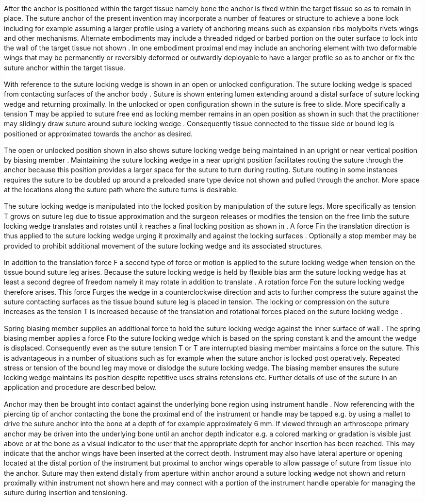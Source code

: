 After the anchor is positioned within the target tissue namely bone the anchor is fixed within the target tissue so as to remain in place. The suture anchor of the present invention may incorporate a number of features or structure to achieve a bone lock including for example assuming a larger profile using a variety of anchoring means such as expansion ribs molybolts rivets wings and other mechanisms. Alternate embodiments may include a threaded ridged or barbed portion on the outer surface to lock into the wall of the target tissue not shown . In one embodiment proximal end may include an anchoring element with two deformable wings that may be permanently or reversibly deformed or outwardly deployable to have a larger profile so as to anchor or fix the suture anchor within the target tissue.

With reference to the suture locking wedge is shown in an open or unlocked configuration. The suture locking wedge is spaced from contacting surfaces of the anchor body . Suture is shown entering lumen extending around a distal surface of suture locking wedge and returning proximally. In the unlocked or open configuration shown in the suture is free to slide. More specifically a tension T may be applied to suture free end as locking member remains in an open position as shown in such that the practitioner may slidingly draw suture around suture locking wedge . Consequently tissue connected to the tissue side or bound leg is positioned or approximated towards the anchor as desired.

The open or unlocked position shown in also shows suture locking wedge being maintained in an upright or near vertical position by biasing member . Maintaining the suture locking wedge in a near upright position facilitates routing the suture through the anchor because this position provides a larger space for the suture to turn during routing. Suture routing in some instances requires the suture to be doubled up around a preloaded snare type device not shown and pulled through the anchor. More space at the locations along the suture path where the suture turns is desirable.

The suture locking wedge is manipulated into the locked position by manipulation of the suture legs. More specifically as tension T grows on suture leg due to tissue approximation and the surgeon releases or modifies the tension on the free limb the suture locking wedge translates and rotates until it reaches a final locking position as shown in . A force Fin the translation direction is thus applied to the suture locking wedge urging it proximally and against the locking surfaces . Optionally a stop member may be provided to prohibit additional movement of the suture locking wedge and its associated structures.

In addition to the translation force F a second type of force or motion is applied to the suture locking wedge when tension on the tissue bound suture leg arises. Because the suture locking wedge is held by flexible bias arm the suture locking wedge has at least a second degree of freedom namely it may rotate in addition to translate . A rotation force Fon the suture locking wedge therefore arises. This force Furges the wedge in a counterclockwise direction and acts to further compress the suture against the suture contacting surfaces as the tissue bound suture leg is placed in tension. The locking or compression on the suture increases as the tension T is increased because of the translation and rotational forces placed on the suture locking wedge .

Spring biasing member supplies an additional force to hold the suture locking wedge against the inner surface of wall . The spring biasing member applies a force Fto the suture locking wedge which is based on the spring constant k and the amount the wedge is displaced. Consequently even as the suture tension T or T are interrupted biasing member maintains a force on the suture. This is advantageous in a number of situations such as for example when the suture anchor is locked post operatively. Repeated stress or tension of the bound leg may move or dislodge the suture locking wedge. The biasing member ensures the suture locking wedge maintains its position despite repetitive uses strains retensions etc. Further details of use of the suture in an application and procedure are described below.

Anchor may then be brought into contact against the underlying bone region using instrument handle . Now referencing with the piercing tip of anchor contacting the bone the proximal end of the instrument or handle may be tapped e.g. by using a mallet to drive the suture anchor into the bone at a depth of for example approximately 6 mm. If viewed through an arthroscope primary anchor may be driven into the underlying bone until an anchor depth indicator e.g. a colored marking or gradation is visible just above or at the bone as a visual indicator to the user that the appropriate depth for anchor insertion has been reached. This may indicate that the anchor wings have been inserted at the correct depth. Instrument may also have lateral aperture or opening located at the distal portion of the instrument but proximal to anchor wings operable to allow passage of suture from tissue into the anchor. Suture may then extend distally from aperture within anchor around a suture locking wedge not shown and return proximally within instrument not shown here and may connect with a portion of the instrument handle operable for managing the suture during insertion and tensioning.
